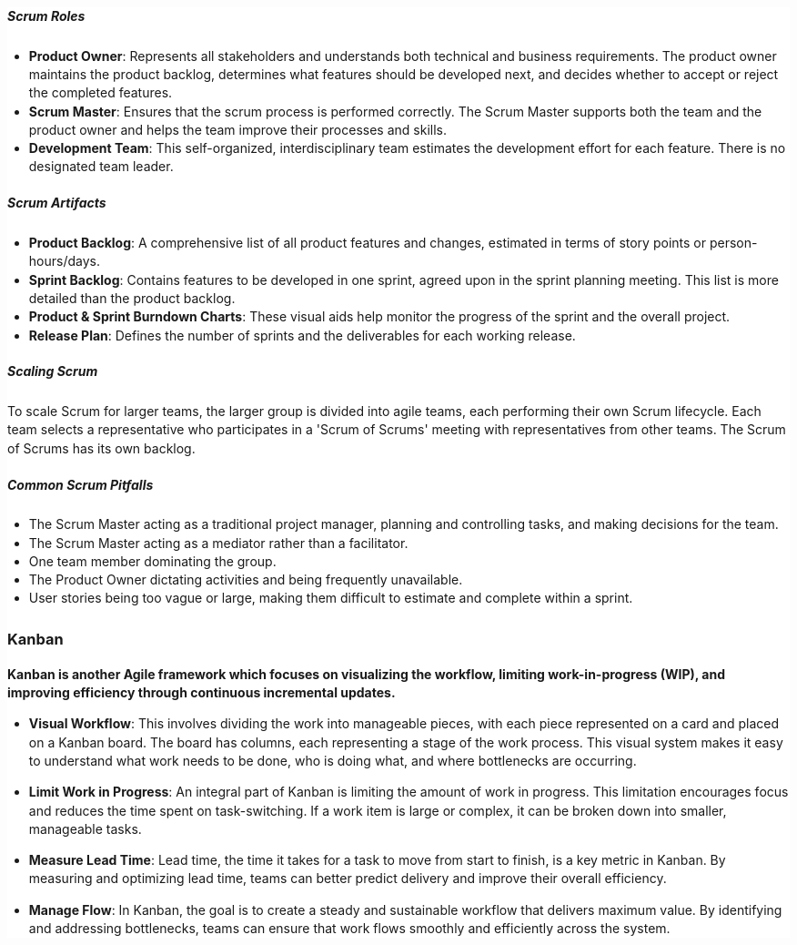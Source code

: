 ##### Scrum Roles

- **Product Owner**: Represents all stakeholders and understands both technical and business requirements. The product owner maintains the product backlog, determines what features should be developed next, and decides whether to accept or reject the completed features.
- **Scrum Master**: Ensures that the scrum process is performed correctly. The Scrum Master supports both the team and the product owner and helps the team improve their processes and skills.
- **Development Team**: This self-organized, interdisciplinary team estimates the development effort for each feature. There is no designated team leader.

##### Scrum Artifacts

- **Product Backlog**: A comprehensive list of all product features and changes, estimated in terms of story points or person-hours/days.
- **Sprint Backlog**: Contains features to be developed in one sprint, agreed upon in the sprint planning meeting. This list is more detailed than the product backlog.
- **Product & Sprint Burndown Charts**: These visual aids help monitor the progress of the sprint and the overall project.
- **Release Plan**: Defines the number of sprints and the deliverables for each working release.

##### Scaling Scrum

To scale Scrum for larger teams, the larger group is divided into agile teams, each performing their own Scrum lifecycle. Each team selects a representative who participates in a 'Scrum of Scrums' meeting with representatives from other teams. The Scrum of Scrums has its own backlog.

##### Common Scrum Pitfalls

- The Scrum Master acting as a traditional project manager, planning and controlling tasks, and making decisions for the team.
- The Scrum Master acting as a mediator rather than a facilitator.
- One team member dominating the group.
- The Product Owner dictating activities and being frequently unavailable.
- User stories being too vague or large, making them difficult to estimate and complete within a sprint.

### Kanban

**Kanban is another Agile framework which focuses on visualizing the workflow, limiting work-in-progress (WIP), and improving efficiency through continuous incremental updates.**

- **Visual Workflow**: This involves dividing the work into manageable pieces, with each piece represented on a card and placed on a Kanban board. The board has columns, each representing a stage of the work process. This visual system makes it easy to understand what work needs to be done, who is doing what, and where bottlenecks are occurring.

- **Limit Work in Progress**: An integral part of Kanban is limiting the amount of work in progress. This limitation encourages focus and reduces the time spent on task-switching. If a work item is large or complex, it can be broken down into smaller, manageable tasks.

- **Measure Lead Time**: Lead time, the time it takes for a task to move from start to finish, is a key metric in Kanban. By measuring and optimizing lead time, teams can better predict delivery and improve their overall efficiency.

- **Manage Flow**: In Kanban, the goal is to create a steady and sustainable workflow that delivers maximum value. By identifying and addressing bottlenecks, teams can ensure that work flows smoothly and efficiently across the system.
